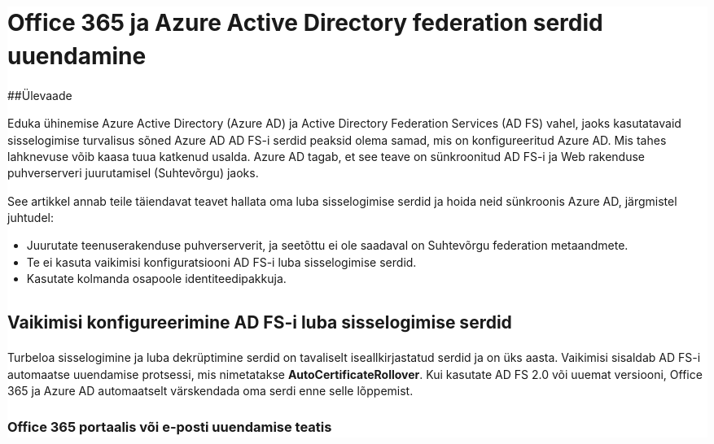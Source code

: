 <properties
    pageTitle="Serdi uuendamise juhised Office 365 ja Azure Active Directory kasutajad | Microsoft Azure'i"
    description="Selles artiklis selgitatakse Office 365 kasutajate e-kirju, mis teavitab neid sertifikaadi uuendamine probleemide lahendamiseks."
    services="active-directory"
    documentationCenter=""
    authors="billmath"
    manager="femila"
    editor="curtand"/>

<tags
    ms.service="active-directory"
    ms.workload="identity"
    ms.tgt_pltfrm="na"
    ms.devlang="na"
    ms.topic="article"
    ms.date="08/08/2016"
    ms.author="billmath"/>


# <a name="renew-federation-certificates-for-office-365-and-azure-active-directory"></a>Office 365 ja Azure Active Directory federation serdid uuendamine

##<a name="overview"></a>Ülevaade

Eduka ühinemise Azure Active Directory (Azure AD) ja Active Directory Federation Services (AD FS) vahel, jaoks kasutatavaid sisselogimise turvalisus sõned Azure AD AD FS-i serdid peaksid olema samad, mis on konfigureeritud Azure AD. Mis tahes lahknevuse võib kaasa tuua katkenud usalda. Azure AD tagab, et see teave on sünkroonitud AD FS-i ja Web rakenduse puhverserveri juurutamisel (Suhtevõrgu) jaoks.

See artikkel annab teile täiendavat teavet hallata oma luba sisselogimise serdid ja hoida neid sünkroonis Azure AD, järgmistel juhtudel:

* Juurutate teenuserakenduse puhverserverit, ja seetõttu ei ole saadaval on Suhtevõrgu federation metaandmete.
* Te ei kasuta vaikimisi konfiguratsiooni AD FS-i luba sisselogimise serdid.
* Kasutate kolmanda osapoole identiteedipakkuja.

## <a name="default-configuration-of-ad-fs-for-token-signing-certificates"></a>Vaikimisi konfigureerimine AD FS-i luba sisselogimise serdid

Turbeloa sisselogimine ja luba dekrüptimine serdid on tavaliselt iseallkirjastatud serdid ja on üks aasta. Vaikimisi sisaldab AD FS-i automaatse uuendamise protsessi, mis nimetatakse **AutoCertificateRollover**. Kui kasutate AD FS 2.0 või uuemat versiooni, Office 365 ja Azure AD automaatselt värskendada oma serdi enne selle lõppemist.

### <a name="renewal-notification-from-the-office-365-portal-or-an-email"></a>Office 365 portaalis või e-posti uuendamise teatis
